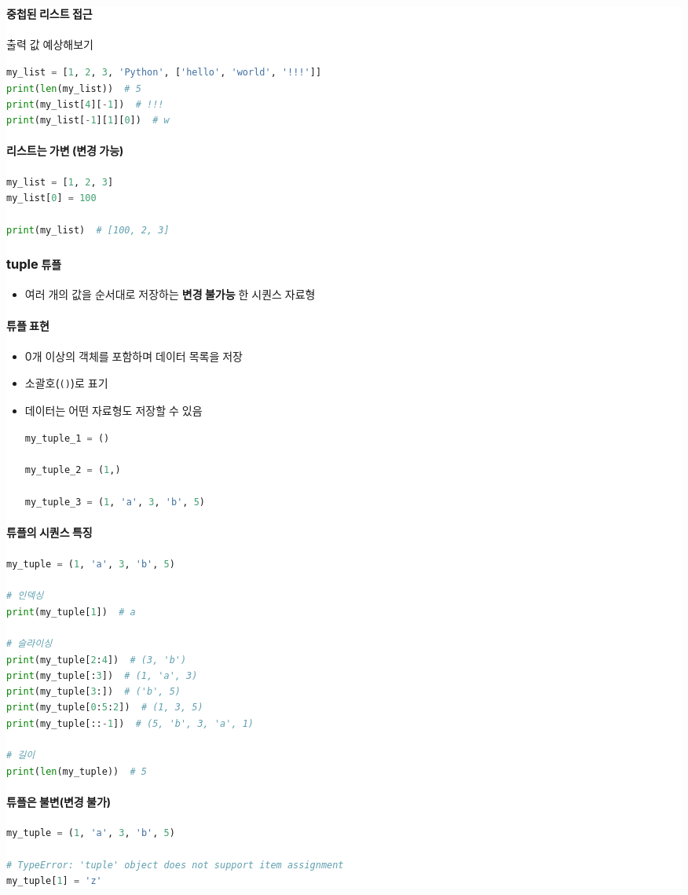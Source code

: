 #### 중첩된 리스트 접근

출력 값 예상해보기

```python
my_list = [1, 2, 3, 'Python', ['hello', 'world', '!!!']]
print(len(my_list))  # 5
print(my_list[4][-1])  # !!!
print(my_list[-1][1][0])  # w
```

#### 리스트는 가변 (변경 가능)
```python
my_list = [1, 2, 3]
my_list[0] = 100

print(my_list)  # [100, 2, 3]
```

### tuple `튜플`
- 여러 개의 값을 순서대로 저장하는 **변경 불가능** 한 시퀀스 자료형

#### 튜플 표현
- 0개 이상의 객체를 포함하며 데이터 목록을 저장
- 소괄호(`()`)로 표기
- 데이터는 어떤 자료형도 저장할 수 있음

    ```python
    my_tuple_1 = ()

    my_tuple_2 = (1,)

    my_tuple_3 = (1, 'a', 3, 'b', 5)
    ```

#### 튜플의 시퀀스 특징
```python
my_tuple = (1, 'a', 3, 'b', 5)

# 인덱싱
print(my_tuple[1])  # a

# 슬라이싱
print(my_tuple[2:4])  # (3, 'b')
print(my_tuple[:3])  # (1, 'a', 3)
print(my_tuple[3:])  # ('b', 5)
print(my_tuple[0:5:2])  # (1, 3, 5)
print(my_tuple[::-1])  # (5, 'b', 3, 'a', 1)

# 길이
print(len(my_tuple))  # 5
```

#### 튜플은 불변(변경 불가)
```python
my_tuple = (1, 'a', 3, 'b', 5)

# TypeError: 'tuple' object does not support item assignment
my_tuple[1] = 'z'
```
